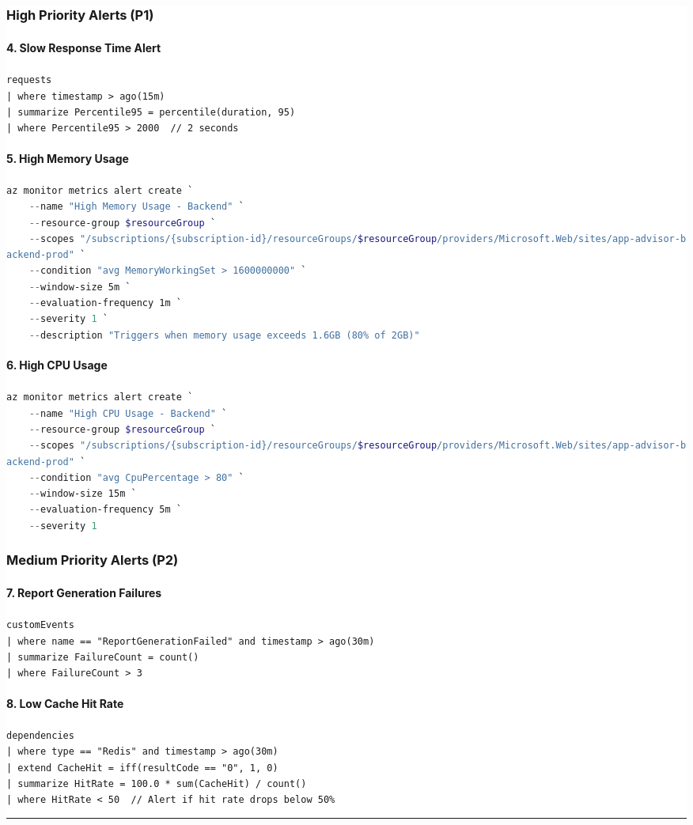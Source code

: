 ### High Priority Alerts (P1)

#### 4. Slow Response Time Alert

```kql
requests
| where timestamp > ago(15m)
| summarize Percentile95 = percentile(duration, 95)
| where Percentile95 > 2000  // 2 seconds
```

#### 5. High Memory Usage

```powershell
az monitor metrics alert create `
    --name "High Memory Usage - Backend" `
    --resource-group $resourceGroup `
    --scopes "/subscriptions/{subscription-id}/resourceGroups/$resourceGroup/providers/Microsoft.Web/sites/app-advisor-backend-prod" `
    --condition "avg MemoryWorkingSet > 1600000000" `
    --window-size 5m `
    --evaluation-frequency 1m `
    --severity 1 `
    --description "Triggers when memory usage exceeds 1.6GB (80% of 2GB)"
```

#### 6. High CPU Usage

```powershell
az monitor metrics alert create `
    --name "High CPU Usage - Backend" `
    --resource-group $resourceGroup `
    --scopes "/subscriptions/{subscription-id}/resourceGroups/$resourceGroup/providers/Microsoft.Web/sites/app-advisor-backend-prod" `
    --condition "avg CpuPercentage > 80" `
    --window-size 15m `
    --evaluation-frequency 5m `
    --severity 1
```

### Medium Priority Alerts (P2)

#### 7. Report Generation Failures

```kql
customEvents
| where name == "ReportGenerationFailed" and timestamp > ago(30m)
| summarize FailureCount = count()
| where FailureCount > 3
```

#### 8. Low Cache Hit Rate

```kql
dependencies
| where type == "Redis" and timestamp > ago(30m)
| extend CacheHit = iff(resultCode == "0", 1, 0)
| summarize HitRate = 100.0 * sum(CacheHit) / count()
| where HitRate < 50  // Alert if hit rate drops below 50%
```

---